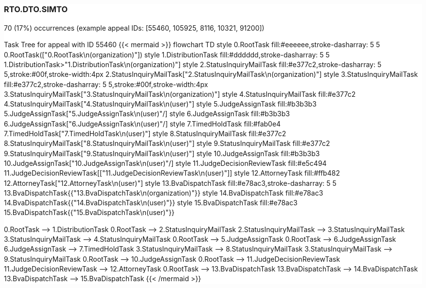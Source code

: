 ### RTO.DTO.SIMTO

70 (17%) occurrences (example appeal IDs: [55460, 105925, 8116, 10321, 91200])

Task Tree for appeal with ID 55460
{{< mermaid >}}
flowchart TD
style 0.RootTask fill:#eeeeee,stroke-dasharray: 5 5
  0.RootTask(["0.RootTask\n(organization)"])
style 1.DistributionTask fill:#dddddd,stroke-dasharray: 5 5
  1.DistributionTask>"1.DistributionTask\n(organization)"]
style 2.StatusInquiryMailTask fill:#e377c2,stroke-dasharray: 5 5,stroke:#00f,stroke-width:4px
  2.StatusInquiryMailTask["2.StatusInquiryMailTask\n(organization)"]
style 3.StatusInquiryMailTask fill:#e377c2,stroke-dasharray: 5 5,stroke:#00f,stroke-width:4px
  3.StatusInquiryMailTask["3.StatusInquiryMailTask\n(organization)"]
style 4.StatusInquiryMailTask fill:#e377c2
  4.StatusInquiryMailTask["4.StatusInquiryMailTask\n(user)"]
style 5.JudgeAssignTask fill:#b3b3b3
  5.JudgeAssignTask[\"5.JudgeAssignTask\n(user)"/]
style 6.JudgeAssignTask fill:#b3b3b3
  6.JudgeAssignTask[\"6.JudgeAssignTask\n(user)"/]
style 7.TimedHoldTask fill:#fab0e4
  7.TimedHoldTask["7.TimedHoldTask\n(user)"]
style 8.StatusInquiryMailTask fill:#e377c2
  8.StatusInquiryMailTask["8.StatusInquiryMailTask\n(user)"]
style 9.StatusInquiryMailTask fill:#e377c2
  9.StatusInquiryMailTask["9.StatusInquiryMailTask\n(user)"]
style 10.JudgeAssignTask fill:#b3b3b3
  10.JudgeAssignTask[\"10.JudgeAssignTask\n(user)"/]
style 11.JudgeDecisionReviewTask fill:#e5c494
  11.JudgeDecisionReviewTask[["11.JudgeDecisionReviewTask\n(user)"]]
style 12.AttorneyTask fill:#ffb482
  12.AttorneyTask["12.AttorneyTask\n(user)"]
style 13.BvaDispatchTask fill:#e78ac3,stroke-dasharray: 5 5
  13.BvaDispatchTask{{"13.BvaDispatchTask\n(organization)"}}
style 14.BvaDispatchTask fill:#e78ac3
  14.BvaDispatchTask{{"14.BvaDispatchTask\n(user)"}}
style 15.BvaDispatchTask fill:#e78ac3
  15.BvaDispatchTask{{"15.BvaDispatchTask\n(user)"}}

0.RootTask --> 1.DistributionTask
0.RootTask --> 2.StatusInquiryMailTask
2.StatusInquiryMailTask --> 3.StatusInquiryMailTask
3.StatusInquiryMailTask --> 4.StatusInquiryMailTask
0.RootTask --> 5.JudgeAssignTask
0.RootTask --> 6.JudgeAssignTask
6.JudgeAssignTask --> 7.TimedHoldTask
3.StatusInquiryMailTask --> 8.StatusInquiryMailTask
3.StatusInquiryMailTask --> 9.StatusInquiryMailTask
0.RootTask --> 10.JudgeAssignTask
0.RootTask --> 11.JudgeDecisionReviewTask
11.JudgeDecisionReviewTask --> 12.AttorneyTask
0.RootTask --> 13.BvaDispatchTask
13.BvaDispatchTask --> 14.BvaDispatchTask
13.BvaDispatchTask --> 15.BvaDispatchTask
{{< /mermaid >}}

